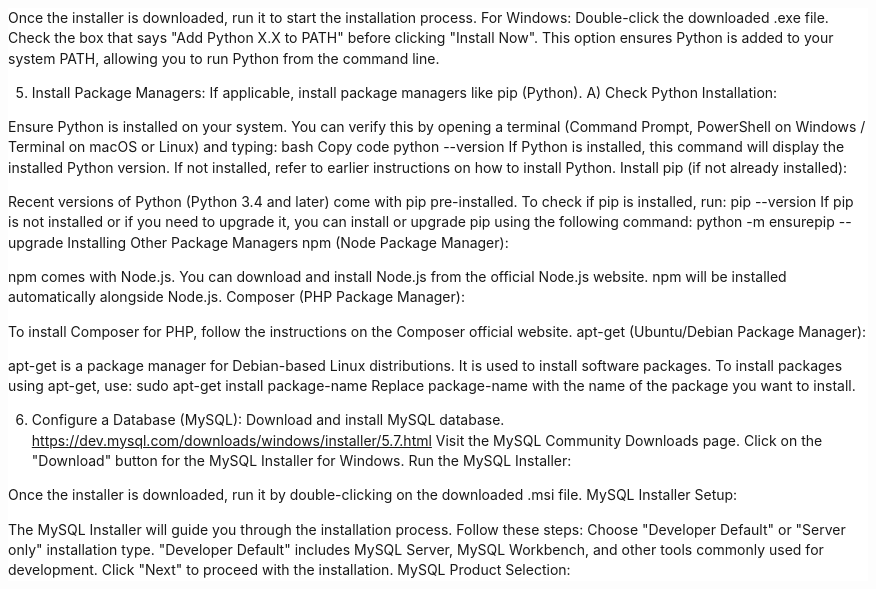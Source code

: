 Once the installer is downloaded, run it to start the installation process.
For Windows:
Double-click the downloaded .exe file.
Check the box that says "Add Python X.X to PATH" before clicking "Install Now". This option ensures Python is added to your system PATH, allowing you to run Python from the command line.


5. Install Package Managers:
   If applicable, install package managers like pip (Python).
   A) Check Python Installation:

Ensure Python is installed on your system. You can verify this by opening a terminal (Command Prompt, PowerShell on Windows / Terminal on macOS or Linux) and typing:
bash
Copy code
python --version
If Python is installed, this command will display the installed Python version. If not installed, refer to earlier instructions on how to install Python.
Install pip (if not already installed):

Recent versions of Python (Python 3.4 and later) come with pip pre-installed. To check if pip is installed, run:
pip --version
If pip is not installed or if you need to upgrade it, you can install or upgrade pip using the following command:
python -m ensurepip --upgrade
Installing Other Package Managers
npm (Node Package Manager):

npm comes with Node.js. You can download and install Node.js from the official Node.js website. npm will be installed automatically alongside Node.js.
Composer (PHP Package Manager):

To install Composer for PHP, follow the instructions on the Composer official website.
apt-get (Ubuntu/Debian Package Manager):

apt-get is a package manager for Debian-based Linux distributions. It is used to install software packages. To install packages using apt-get, use:
sudo apt-get install package-name
Replace package-name with the name of the package you want to install.

6. Configure a Database (MySQL):
   Download and install MySQL database. https://dev.mysql.com/downloads/windows/installer/5.7.html Visit the MySQL Community Downloads page.
Click on the "Download" button for the MySQL Installer for Windows.
Run the MySQL Installer:

Once the installer is downloaded, run it by double-clicking on the downloaded .msi file.
MySQL Installer Setup:

The MySQL Installer will guide you through the installation process. Follow these steps:
Choose "Developer Default" or "Server only" installation type. "Developer Default" includes MySQL Server, MySQL Workbench, and other tools commonly used for development.
Click "Next" to proceed with the installation.
MySQL Product Selection:
